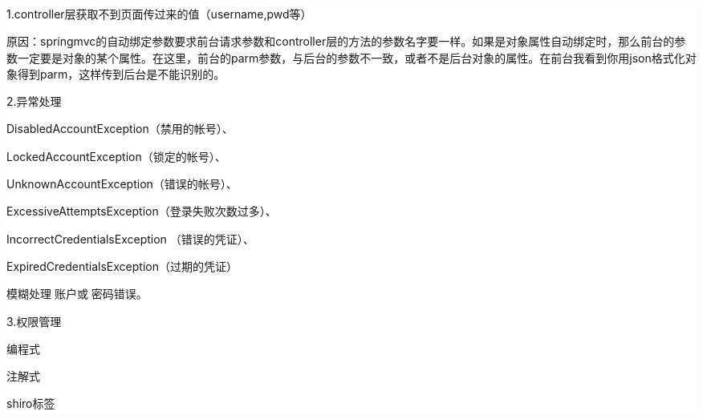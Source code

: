1.controller层获取不到页面传过来的值（username,pwd等）

原因：springmvc的自动绑定参数要求前台请求参数和controller层的方法的参数名字要一样。如果是对象属性自动绑定时，那么前台的参数一定要是对象的某个属性。在这里，前台的parm参数，与后台的参数不一致，或者不是后台对象的属性。在前台我看到你用json格式化对象得到parm，这样传到后台是不能识别的。

2.异常处理

DisabledAccountException（禁用的帐号）、

LockedAccountException（锁定的帐号）、

UnknownAccountException（错误的帐号）、

ExcessiveAttemptsException（登录失败次数过多）、

IncorrectCredentialsException （错误的凭证）、

ExpiredCredentialsException（过期的凭证）

模糊处理 账户或 密码错误。

3.权限管理

编程式

注解式

shiro标签